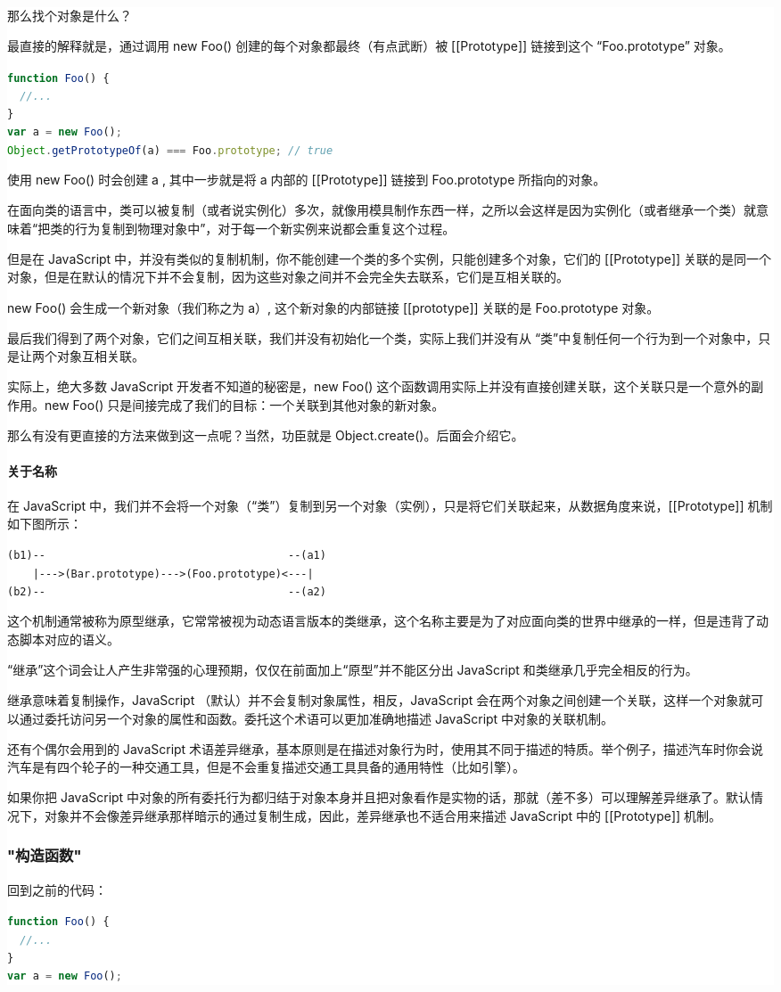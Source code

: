 那么找个对象是什么？

最直接的解释就是，通过调用 new Foo() 创建的每个对象都最终（有点武断）被 [[Prototype]] 链接到这个 “Foo.prototype” 对象。

```javascript
function Foo() {
  //...
}
var a = new Foo();
Object.getPrototypeOf(a) === Foo.prototype; // true
```

使用 new Foo() 时会创建 a , 其中一步就是将 a 内部的 [[Prototype]] 链接到 Foo.prototype 所指向的对象。

在面向类的语言中，类可以被复制（或者说实例化）多次，就像用模具制作东西一样，之所以会这样是因为实例化（或者继承一个类）就意味着“把类的行为复制到物理对象中”，对于每一个新实例来说都会重复这个过程。

但是在 JavaScript 中，并没有类似的复制机制，你不能创建一个类的多个实例，只能创建多个对象，它们的 [[Prototype]] 关联的是同一个对象，但是在默认的情况下并不会复制，因为这些对象之间并不会完全失去联系，它们是互相关联的。

new Foo() 会生成一个新对象（我们称之为 a）, 这个新对象的内部链接 [[prototype]] 关联的是 Foo.prototype 对象。

最后我们得到了两个对象，它们之间互相关联，我们并没有初始化一个类，实际上我们并没有从 “类”中复制任何一个行为到一个对象中，只是让两个对象互相关联。

实际上，绝大多数 JavaScript 开发者不知道的秘密是，new Foo() 这个函数调用实际上并没有直接创建关联，这个关联只是一个意外的副作用。new Foo() 只是间接完成了我们的目标：一个关联到其他对象的新对象。

那么有没有更直接的方法来做到这一点呢？当然，功臣就是 Object.create()。后面会介绍它。

#### **关于名称**

在 JavaScript 中，我们并不会将一个对象（“类”）复制到另一个对象（实例），只是将它们关联起来，从数据角度来说，[[Prototype]] 机制如下图所示：

```
(b1)--										--(a1)
	|--->(Bar.prototype)--->(Foo.prototype)<---|
(b2)--										--(a2)
```

这个机制通常被称为原型继承，它常常被视为动态语言版本的类继承，这个名称主要是为了对应面向类的世界中继承的一样，但是违背了动态脚本对应的语义。

“继承”这个词会让人产生非常强的心理预期，仅仅在前面加上“原型”并不能区分出 JavaScript 和类继承几乎完全相反的行为。

继承意味着复制操作，JavaScript （默认）并不会复制对象属性，相反，JavaScript 会在两个对象之间创建一个关联，这样一个对象就可以通过委托访问另一个对象的属性和函数。委托这个术语可以更加准确地描述 JavaScript 中对象的关联机制。

还有个偶尔会用到的 JavaScript 术语差异继承，基本原则是在描述对象行为时，使用其不同于描述的特质。举个例子，描述汽车时你会说汽车是有四个轮子的一种交通工具，但是不会重复描述交通工具具备的通用特性（比如引擎）。

如果你把 JavaScript 中对象的所有委托行为都归结于对象本身并且把对象看作是实物的话，那就（差不多）可以理解差异继承了。默认情况下，对象并不会像差异继承那样暗示的通过复制生成，因此，差异继承也不适合用来描述 JavaScript 中的 [[Prototype]] 机制。

### "构造函数"

回到之前的代码：

```javascript
function Foo() {
  //...
}
var a = new Foo();
```

